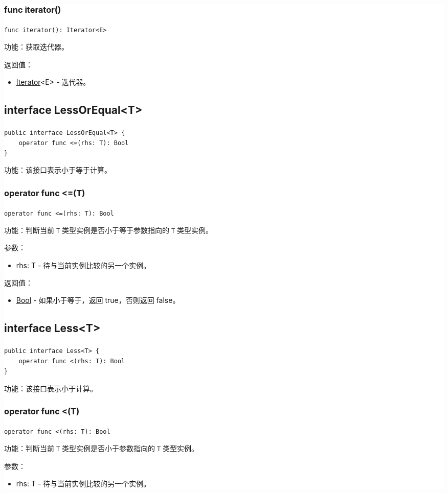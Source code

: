 ### func iterator()

```cangjie
func iterator(): Iterator<E>
```

功能：获取迭代器。

返回值：

- [Iterator](core_package_classes.md#class-iteratort)\<E> - 迭代器。

## interface LessOrEqual\<T>

```cangjie
public interface LessOrEqual<T> {
    operator func <=(rhs: T): Bool
}
```

功能：该接口表示小于等于计算。

### operator func <=(T)

```cangjie
operator func <=(rhs: T): Bool
```

功能：判断当前 `T` 类型实例是否小于等于参数指向的 `T` 类型实例。

参数：

- rhs: T - 待与当前实例比较的另一个实例。

返回值：

- [Bool](core_package_intrinsics.md#bool) - 如果小于等于，返回 true，否则返回 false。

## interface Less\<T>

```cangjie
public interface Less<T> {
    operator func <(rhs: T): Bool
}
```

功能：该接口表示小于计算。

### operator func <(T)

```cangjie
operator func <(rhs: T): Bool
```

功能：判断当前 `T` 类型实例是否小于参数指向的 `T` 类型实例。

参数：

- rhs: T - 待与当前实例比较的另一个实例。
